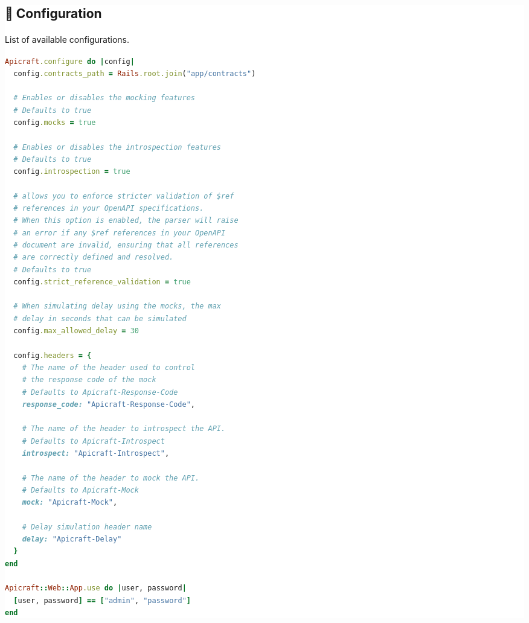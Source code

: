 ## 🔧 Configuration

List of available configurations.

```ruby
Apicraft.configure do |config|
  config.contracts_path = Rails.root.join("app/contracts")

  # Enables or disables the mocking features
  # Defaults to true
  config.mocks = true

  # Enables or disables the introspection features
  # Defaults to true
  config.introspection = true

  # allows you to enforce stricter validation of $ref
  # references in your OpenAPI specifications.
  # When this option is enabled, the parser will raise
  # an error if any $ref references in your OpenAPI
  # document are invalid, ensuring that all references
  # are correctly defined and resolved.
  # Defaults to true
  config.strict_reference_validation = true

  # When simulating delay using the mocks, the max
  # delay in seconds that can be simulated
  config.max_allowed_delay = 30

  config.headers = {
    # The name of the header used to control
    # the response code of the mock
    # Defaults to Apicraft-Response-Code
    response_code: "Apicraft-Response-Code",

    # The name of the header to introspect the API.
    # Defaults to Apicraft-Introspect
    introspect: "Apicraft-Introspect",

    # The name of the header to mock the API.
    # Defaults to Apicraft-Mock
    mock: "Apicraft-Mock",

    # Delay simulation header name
    delay: "Apicraft-Delay"
  }
end

Apicraft::Web::App.use do |user, password|
  [user, password] == ["admin", "password"]
end
```
